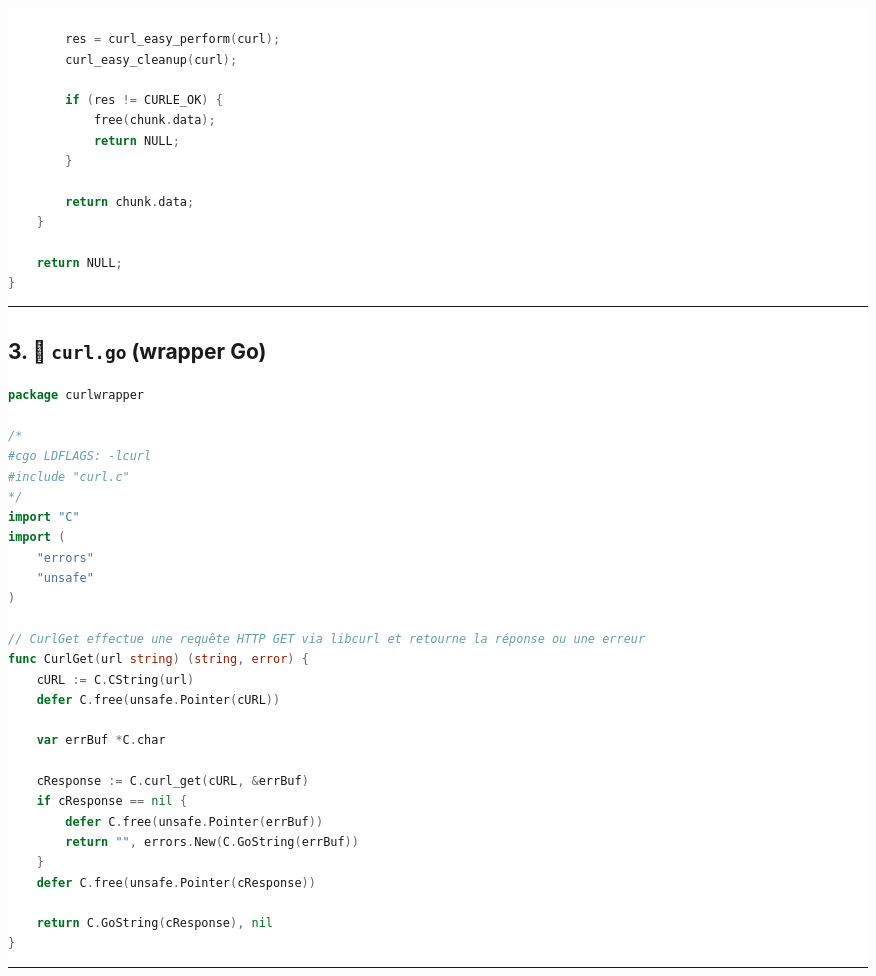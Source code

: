 ```c

        res = curl_easy_perform(curl);
        curl_easy_cleanup(curl);

        if (res != CURLE_OK) {
            free(chunk.data);
            return NULL;
        }

        return chunk.data;
    }

    return NULL;
}
```

---

## 3. 📄 `curl.go` (wrapper Go)

```go
package curlwrapper

/*
#cgo LDFLAGS: -lcurl
#include "curl.c"
*/
import "C"
import (
    "errors"
    "unsafe"
)

// CurlGet effectue une requête HTTP GET via libcurl et retourne la réponse ou une erreur
func CurlGet(url string) (string, error) {
    cURL := C.CString(url)
    defer C.free(unsafe.Pointer(cURL))

    var errBuf *C.char

    cResponse := C.curl_get(cURL, &errBuf)
    if cResponse == nil {
        defer C.free(unsafe.Pointer(errBuf))
        return "", errors.New(C.GoString(errBuf))
    }
    defer C.free(unsafe.Pointer(cResponse))

    return C.GoString(cResponse), nil
}
```

---